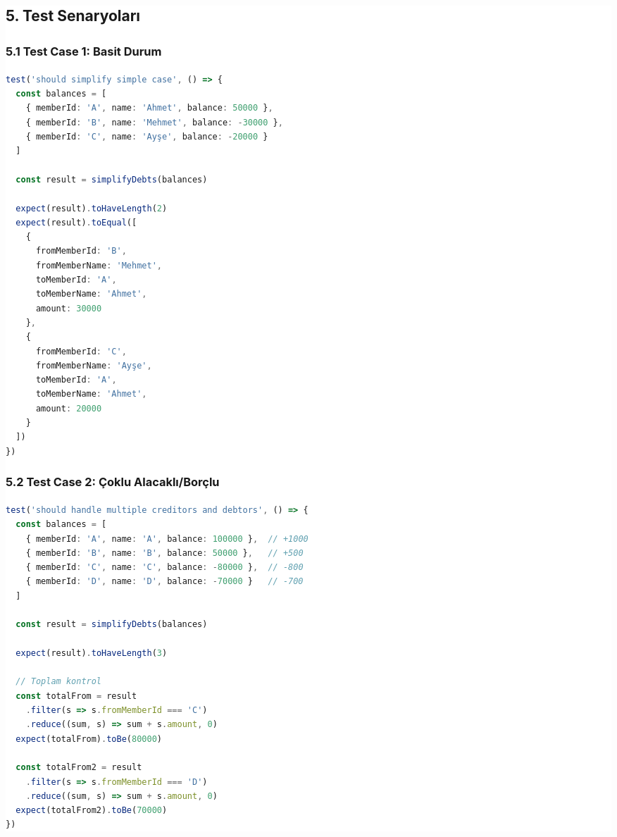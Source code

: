 
## 5. Test Senaryoları

### 5.1 Test Case 1: Basit Durum

```typescript
test('should simplify simple case', () => {
  const balances = [
    { memberId: 'A', name: 'Ahmet', balance: 50000 },
    { memberId: 'B', name: 'Mehmet', balance: -30000 },
    { memberId: 'C', name: 'Ayşe', balance: -20000 }
  ]

  const result = simplifyDebts(balances)

  expect(result).toHaveLength(2)
  expect(result).toEqual([
    {
      fromMemberId: 'B',
      fromMemberName: 'Mehmet',
      toMemberId: 'A',
      toMemberName: 'Ahmet',
      amount: 30000
    },
    {
      fromMemberId: 'C',
      fromMemberName: 'Ayşe',
      toMemberId: 'A',
      toMemberName: 'Ahmet',
      amount: 20000
    }
  ])
})
```

### 5.2 Test Case 2: Çoklu Alacaklı/Borçlu

```typescript
test('should handle multiple creditors and debtors', () => {
  const balances = [
    { memberId: 'A', name: 'A', balance: 100000 },  // +1000
    { memberId: 'B', name: 'B', balance: 50000 },   // +500
    { memberId: 'C', name: 'C', balance: -80000 },  // -800
    { memberId: 'D', name: 'D', balance: -70000 }   // -700
  ]

  const result = simplifyDebts(balances)

  expect(result).toHaveLength(3)

  // Toplam kontrol
  const totalFrom = result
    .filter(s => s.fromMemberId === 'C')
    .reduce((sum, s) => sum + s.amount, 0)
  expect(totalFrom).toBe(80000)

  const totalFrom2 = result
    .filter(s => s.fromMemberId === 'D')
    .reduce((sum, s) => sum + s.amount, 0)
  expect(totalFrom2).toBe(70000)
})
```
